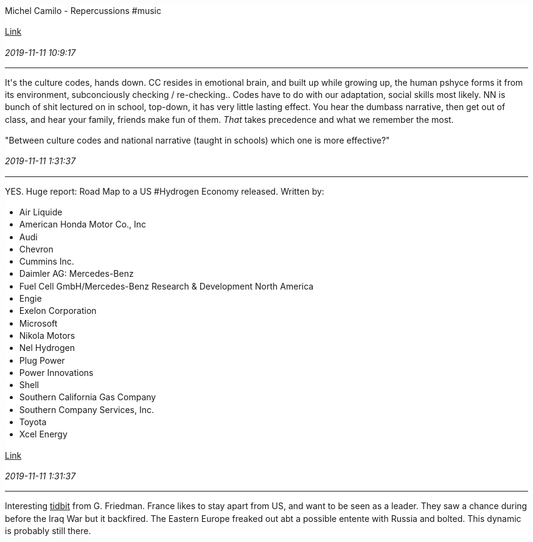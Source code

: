 
Michel Camilo - Repercussions \#music

[Link](https://youtu.be/5JyEqLZUock)

*2019-11-11 10:9:17*

---

It's the culture codes, hands down. CC resides in emotional brain, and
built up while growing up, the human pshyce forms it from its
environment, subconciously checking / re-checking.. Codes have to do
with our adaptation, social skills most likely. NN is bunch of shit
lectured on in school, top-down, it has very little lasting
effect. You hear the dumbass narrative, then get out of class, and
hear your family, friends make fun of them. *That* takes precedence
and what we remember the most. 

"Between culture codes and national narrative (taught in schools)
which one is more effective?"

*2019-11-11 1:31:37*

---

YES. Huge report: Road Map to a US #Hydrogen Economy released. Written by:

* Air Liquide
* American Honda Motor Co., Inc
* Audi
* Chevron
* Cummins Inc.
* Daimler AG: Mercedes-Benz 
* Fuel Cell GmbH/Mercedes-Benz Research & Development  North America
* Engie
* Exelon Corporation
* Microsoft
* Nikola Motors
* Nel Hydrogen
* Plug Power
* Power Innovations
* Shell
* Southern California Gas Company
* Southern Company Services, Inc.
* Toyota
* Xcel Energy

[Link](https://mobile.twitter.com/MichelDoepke/status/1193621669795049473)

*2019-11-11 1:31:37*

---

Interesting
[tidbit](https://muratk3n.github.io/thirdwave/en/2019/11/france-china-us.html)
from G. Friedman.  France likes to stay apart from US, and want to be
seen as a leader. They saw a chance during before the Iraq War but it
backfired. The Eastern Europe freaked out abt a possible entente with
Russia and bolted. This dynamic is probably still there.
